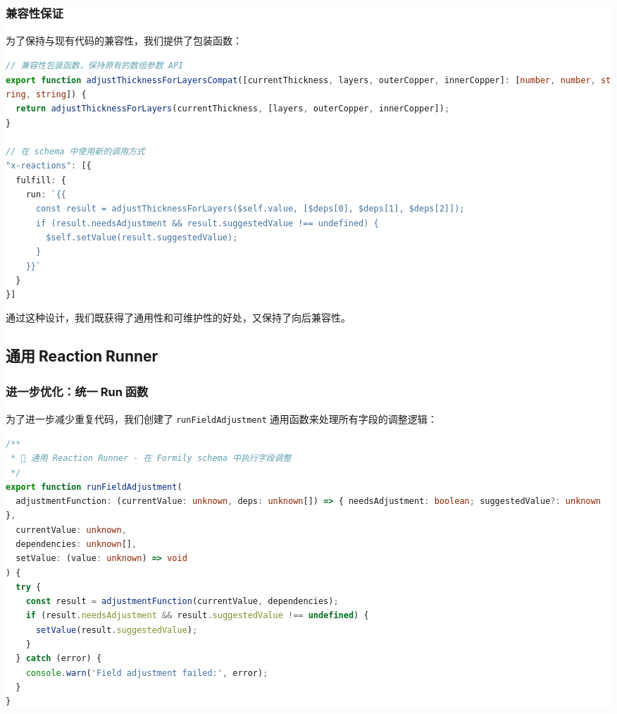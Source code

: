 ### 兼容性保证

为了保持与现有代码的兼容性，我们提供了包装函数：

```typescript
// 兼容性包装函数，保持原有的数组参数 API
export function adjustThicknessForLayersCompat([currentThickness, layers, outerCopper, innerCopper]: [number, number, string, string]) {
  return adjustThicknessForLayers(currentThickness, [layers, outerCopper, innerCopper]);
}

// 在 schema 中使用新的调用方式
"x-reactions": [{
  fulfill: {
    run: `{{
      const result = adjustThicknessForLayers($self.value, [$deps[0], $deps[1], $deps[2]]);
      if (result.needsAdjustment && result.suggestedValue !== undefined) {
        $self.setValue(result.suggestedValue);
      }
    }}`
  }
}]
```

通过这种设计，我们既获得了通用性和可维护性的好处，又保持了向后兼容性。 

## 通用 Reaction Runner

### 进一步优化：统一 Run 函数

为了进一步减少重复代码，我们创建了 `runFieldAdjustment` 通用函数来处理所有字段的调整逻辑：

```typescript
/**
 * 🎯 通用 Reaction Runner - 在 Formily schema 中执行字段调整
 */
export function runFieldAdjustment(
  adjustmentFunction: (currentValue: unknown, deps: unknown[]) => { needsAdjustment: boolean; suggestedValue?: unknown },
  currentValue: unknown,
  dependencies: unknown[],
  setValue: (value: unknown) => void
) {
  try {
    const result = adjustmentFunction(currentValue, dependencies);
    if (result.needsAdjustment && result.suggestedValue !== undefined) {
      setValue(result.suggestedValue);
    }
  } catch (error) {
    console.warn('Field adjustment failed:', error);
  }
}
```
